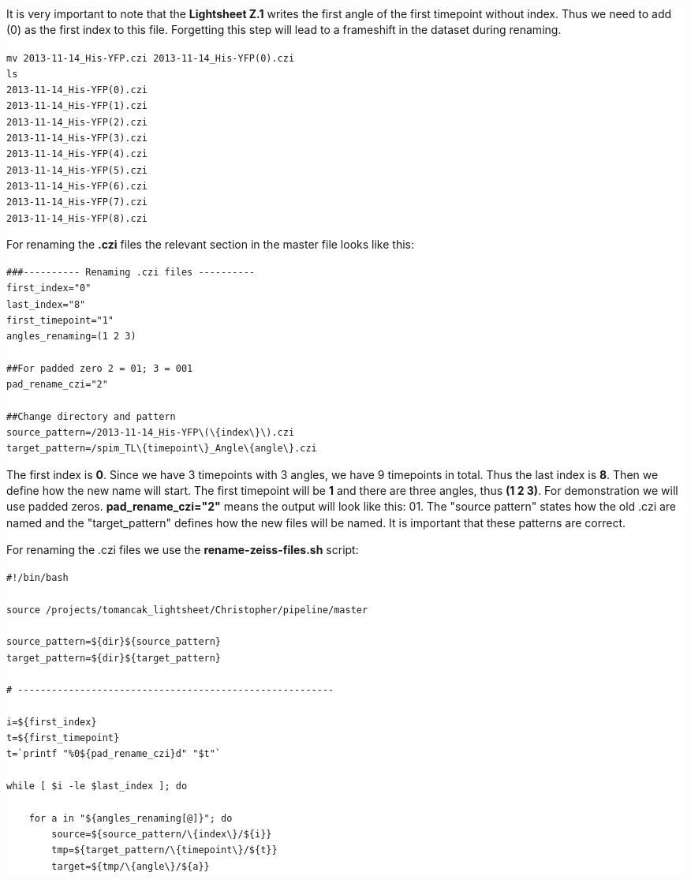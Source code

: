 It is very important to note that the **Lightsheet Z.1** writes the first angle of the first timepoint without index. Thus we need to add (0) as the first index to this file. Forgetting this step will lead to a frameshift in the dataset during renaming.

    mv 2013-11-14_His-YFP.czi 2013-11-14_His-YFP(0).czi
    ls
    2013-11-14_His-YFP(0).czi
    2013-11-14_His-YFP(1).czi
    2013-11-14_His-YFP(2).czi
    2013-11-14_His-YFP(3).czi
    2013-11-14_His-YFP(4).czi
    2013-11-14_His-YFP(5).czi
    2013-11-14_His-YFP(6).czi
    2013-11-14_His-YFP(7).czi
    2013-11-14_His-YFP(8).czi

For renaming the **.czi** files the relevant section in the master file looks like this:

    ###---------- Renaming .czi files ----------
    first_index="0"
    last_index="8"
    first_timepoint="1"
    angles_renaming=(1 2 3)

    ##For padded zero 2 = 01; 3 = 001
    pad_rename_czi="2"

    ##Change directory and pattern
    source_pattern=/2013-11-14_His-YFP\(\{index\}\).czi
    target_pattern=/spim_TL\{timepoint\}_Angle\{angle\}.czi

The first index is **0**. Since we have 3 timepoints with 3 angles, we have 9 timepoints in total. Thus the last index is **8**. Then we define how the new name will start. The first timepoint will be **1** and there are three angles, thus **(1 2 3)**. For demonstration we will use padded zeros. **pad\_rename\_czi="2"** means the output will look like this: 01. The "source pattern" states how the old .czi are named and the "target\_pattern" defines how the new files will be named. It is important that these patterns are correct.

For renaming the .czi files we use the **rename-zeiss-files.sh** script:

    #!/bin/bash

    source /projects/tomancak_lightsheet/Christopher/pipeline/master

    source_pattern=${dir}${source_pattern}
    target_pattern=${dir}${target_pattern}

    # --------------------------------------------------------

    i=${first_index}
    t=${first_timepoint}
    t=`printf "%0${pad_rename_czi}d" "$t"`

    while [ $i -le $last_index ]; do

        for a in "${angles_renaming[@]}"; do
            source=${source_pattern/\{index\}/${i}}
            tmp=${target_pattern/\{timepoint\}/${t}}
            target=${tmp/\{angle\}/${a}}
